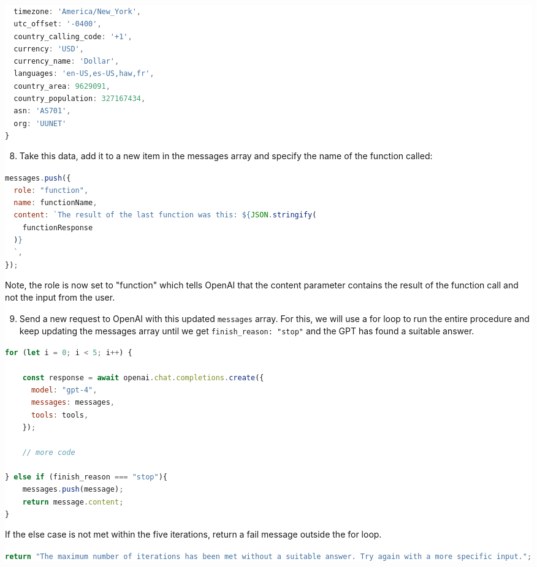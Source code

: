 ```javascript
  timezone: 'America/New_York',
  utc_offset: '-0400',
  country_calling_code: '+1',
  currency: 'USD',
  currency_name: 'Dollar',
  languages: 'en-US,es-US,haw,fr',
  country_area: 9629091,
  country_population: 327167434,
  asn: 'AS701',
  org: 'UUNET'
}
```

8. Take this data, add it to a new item in the messages array and specify the name of the function called:

```javascript
messages.push({
  role: "function",
  name: functionName,
  content: `The result of the last function was this: ${JSON.stringify(
    functionResponse
  )}
  `,
});
```

Note, the role is now set to "function" which tells OpenAI that the content parameter contains the result of the function call and not the input from the user.

9. Send a new request to OpenAI with this updated `messages` array. For this, we will use a for loop to run the entire procedure and keep updating the messages array until we get `finish_reason: "stop"` and the GPT has found a suitable answer.

```javascript
for (let i = 0; i < 5; i++) {

    const response = await openai.chat.completions.create({
      model: "gpt-4",
      messages: messages,
      tools: tools,
    });

    // more code

} else if (finish_reason === "stop"){
    messages.push(message);
    return message.content;
}
```

If the else case is not met within the five iterations, return a fail message outside the for loop.

```javascript
return "The maximum number of iterations has been met without a suitable answer. Try again with a more specific input.";
```

